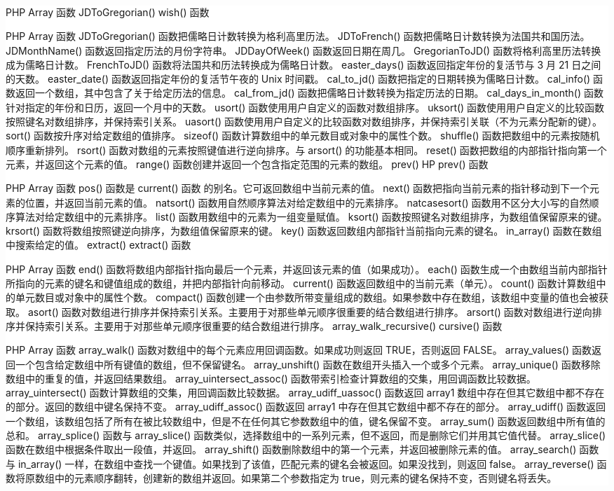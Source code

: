PHP Array 函数
JDToGregorian() wish() 函数

PHP Array 函数
JDToGregorian() 函数把儒略日计数转换为格利高里历法。
JDToFrench() 函数把儒略日计数转换为法国共和国历法。
JDMonthName() 函数返回指定历法的月份字符串。
JDDayOfWeek() 函数返回日期在周几。
GregorianToJD() 函数将格利高里历法转换成为儒略日计数。
FrenchToJD() 函数将法国共和历法转换成为儒略日计数。
easter_days() 函数返回指定年份的复活节与 3 月 21 日之间的天数。
easter_date() 函数返回指定年份的复活节午夜的 Unix 时间戳。
cal_to_jd() 函数把指定的日期转换为儒略日计数。
cal_info() 函数返回一个数组，其中包含了关于给定历法的信息。
cal_from_jd() 函数把儒略日计数转换为指定历法的日期。
cal_days_in_month() 函数针对指定的年份和日历，返回一个月中的天数。
usort() 函数使用用户自定义的函数对数组排序。
uksort() 函数使用用户自定义的比较函数按照键名对数组排序，并保持索引关系。
uasort() 函数使用用户自定义的比较函数对数组排序，并保持索引关联（不为元素分配新的键）。
sort() 函数按升序对给定数组的值排序。
sizeof() 函数计算数组中的单元数目或对象中的属性个数。
shuffle() 函数把数组中的元素按随机顺序重新排列。
rsort() 函数对数组的元素按照键值进行逆向排序。与 arsort() 的功能基本相同。
reset() 函数把数组的内部指针指向第一个元素，并返回这个元素的值。
range() 函数创建并返回一个包含指定范围的元素的数组。
prev() HP prev() 函数

PHP Array 函数
pos() 函数是 current() 函数 的别名。它可返回数组中当前元素的值。
next() 函数把指向当前元素的指针移动到下一个元素的位置，并返回当前元素的值。
natsort() 函数用自然顺序算法对给定数组中的元素排序。
natcasesort() 函数用不区分大小写的自然顺序算法对给定数组中的元素排序。
list() 函数用数组中的元素为一组变量赋值。
ksort() 函数按照键名对数组排序，为数组值保留原来的键。
krsort() 函数将数组按照键逆向排序，为数组值保留原来的键。
key() 函数返回数组内部指针当前指向元素的键名。
in_array() 函数在数组中搜索给定的值。
extract() extract() 函数

PHP Array 函数
end() 函数将数组内部指针指向最后一个元素，并返回该元素的值（如果成功）。
each() 函数生成一个由数组当前内部指针所指向的元素的键名和键值组成的数组，并把内部指针向前移动。
current() 函数返回数组中的当前元素（单元）。
count() 函数计算数组中的单元数目或对象中的属性个数。
compact() 函数创建一个由参数所带变量组成的数组。如果参数中存在数组，该数组中变量的值也会被获取。
asort() 函数对数组进行排序并保持索引关系。主要用于对那些单元顺序很重要的结合数组进行排序。
arsort() 函数对数组进行逆向排序并保持索引关系。主要用于对那些单元顺序很重要的结合数组进行排序。
array_walk_recursive() cursive() 函数

PHP Array 函数
array_walk() 函数对数组中的每个元素应用回调函数。如果成功则返回 TRUE，否则返回 FALSE。
array_values() 函数返回一个包含给定数组中所有键值的数组，但不保留键名。
array_unshift() 函数在数组开头插入一个或多个元素。
array_unique() 函数移除数组中的重复的值，并返回结果数组。
array_uintersect_assoc() 函数带索引检查计算数组的交集，用回调函数比较数据。
array_uintersect() 函数计算数组的交集，用回调函数比较数据。
array_udiff_uassoc() 函数返回 array1 数组中存在但其它数组中都不存在的部分。返回的数组中键名保持不变。
array_udiff_assoc() 函数返回 array1 中存在但其它数组中都不存在的部分。
array_udiff() 函数返回一个数组，该数组包括了所有在被比较数组中，但是不在任何其它参数数组中的值，键名保留不变。
array_sum() 函数返回数组中所有值的总和。
array_splice() 函数与 array_slice() 函数类似，选择数组中的一系列元素，但不返回，而是删除它们并用其它值代替。
array_slice() 函数在数组中根据条件取出一段值，并返回。
array_shift() 函数删除数组中的第一个元素，并返回被删除元素的值。
array_search() 函数与 in_array() 一样，在数组中查找一个键值。如果找到了该值，匹配元素的键名会被返回。如果没找到，则返回 false。
array_reverse() 函数将原数组中的元素顺序翻转，创建新的数组并返回。如果第二个参数指定为 true，则元素的键名保持不变，否则键名将丢失。
